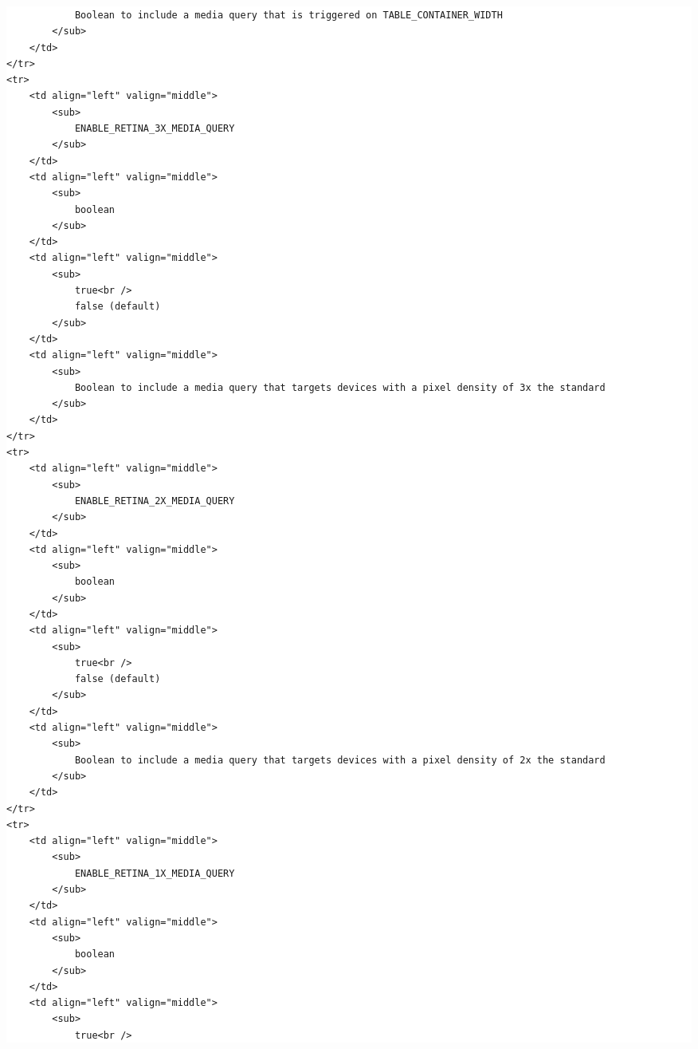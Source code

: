 				Boolean to include a media query that is triggered on TABLE_CONTAINER_WIDTH
			</sub>
		</td>
	</tr>
	<tr>
		<td align="left" valign="middle">
			<sub>
				ENABLE_RETINA_3X_MEDIA_QUERY
			</sub>
		</td>
		<td align="left" valign="middle">
			<sub>
				boolean
			</sub>
		</td>
		<td align="left" valign="middle">
			<sub>
				true<br />
				false (default)
			</sub>
		</td>
		<td align="left" valign="middle">
			<sub>
				Boolean to include a media query that targets devices with a pixel density of 3x the standard
			</sub>
		</td>
	</tr>
	<tr>
		<td align="left" valign="middle">
			<sub>
				ENABLE_RETINA_2X_MEDIA_QUERY
			</sub>
		</td>
		<td align="left" valign="middle">
			<sub>
				boolean
			</sub>
		</td>
		<td align="left" valign="middle">
			<sub>
				true<br />
				false (default)
			</sub>
		</td>
		<td align="left" valign="middle">
			<sub>
				Boolean to include a media query that targets devices with a pixel density of 2x the standard
			</sub>
		</td>
	</tr>
	<tr>
		<td align="left" valign="middle">
			<sub>
				ENABLE_RETINA_1X_MEDIA_QUERY
			</sub>
		</td>
		<td align="left" valign="middle">
			<sub>
				boolean
			</sub>
		</td>
		<td align="left" valign="middle">
			<sub>
				true<br />